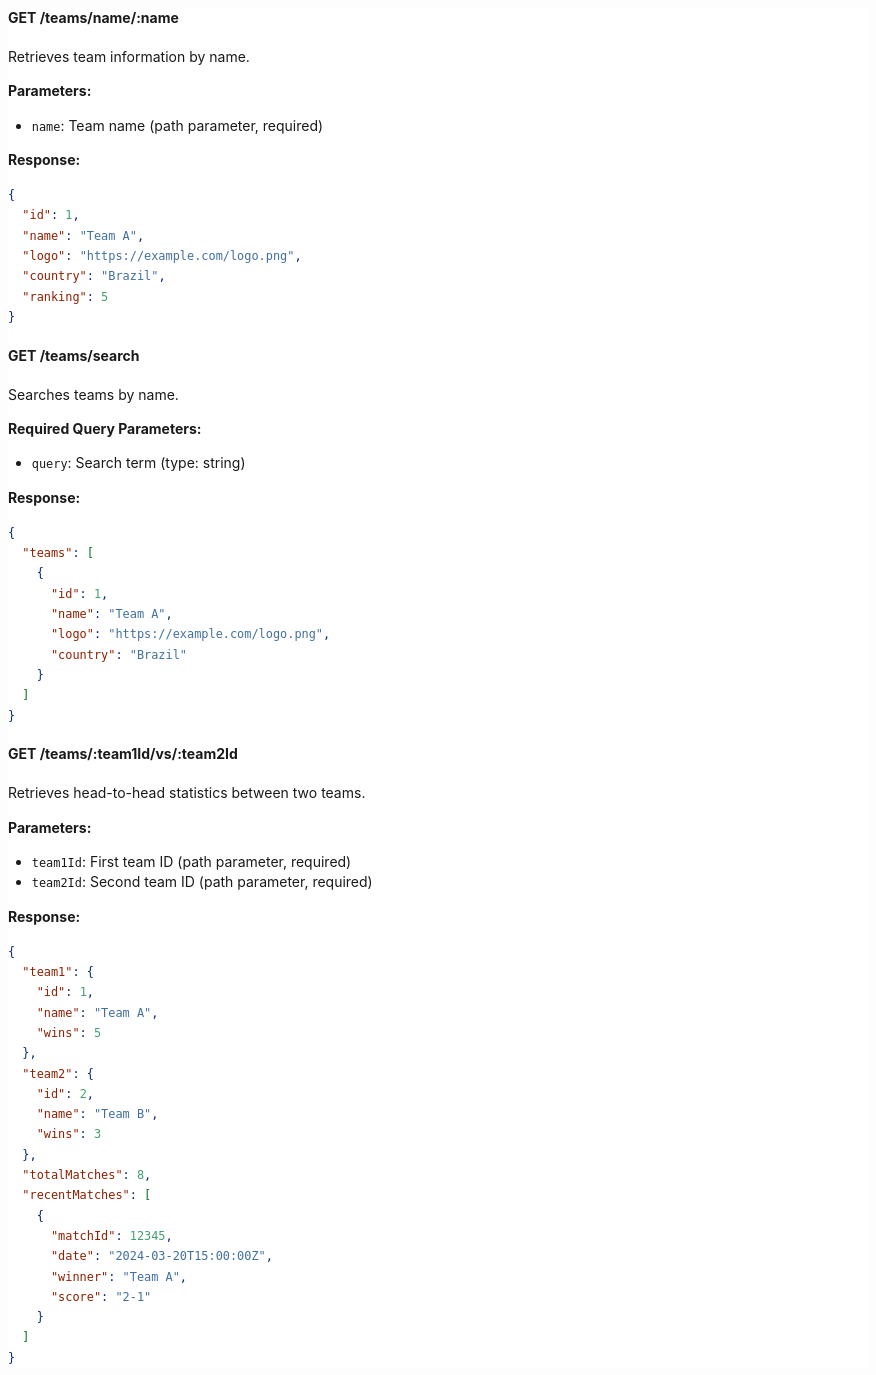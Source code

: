 #### GET /teams/name/:name
Retrieves team information by name.

**Parameters:**
- `name`: Team name (path parameter, required)

**Response:**
```json
{
  "id": 1,
  "name": "Team A",
  "logo": "https://example.com/logo.png",
  "country": "Brazil",
  "ranking": 5
}
```

#### GET /teams/search
Searches teams by name.

**Required Query Parameters:**
- `query`: Search term (type: string)

**Response:**
```json
{
  "teams": [
    {
      "id": 1,
      "name": "Team A",
      "logo": "https://example.com/logo.png",
      "country": "Brazil"
    }
  ]
}
```

#### GET /teams/:team1Id/vs/:team2Id
Retrieves head-to-head statistics between two teams.

**Parameters:**
- `team1Id`: First team ID (path parameter, required)
- `team2Id`: Second team ID (path parameter, required)

**Response:**
```json
{
  "team1": {
    "id": 1,
    "name": "Team A",
    "wins": 5
  },
  "team2": {
    "id": 2,
    "name": "Team B",
    "wins": 3
  },
  "totalMatches": 8,
  "recentMatches": [
    {
      "matchId": 12345,
      "date": "2024-03-20T15:00:00Z",
      "winner": "Team A",
      "score": "2-1"
    }
  ]
}
```